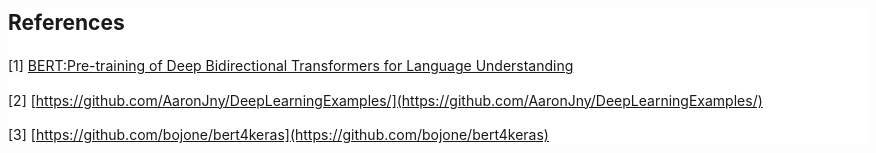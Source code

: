 ## References

[1] [BERT:Pre-training of Deep Bidirectional Transformers for Language Understanding](https://arxiv.org/abs/1810.04805)

[2] [https://github.com/AaronJny/DeepLearningExamples/](https://github.com/AaronJny/DeepLearningExamples/)

[3] [https://github.com/bojone/bert4keras](https://github.com/bojone/bert4keras)
